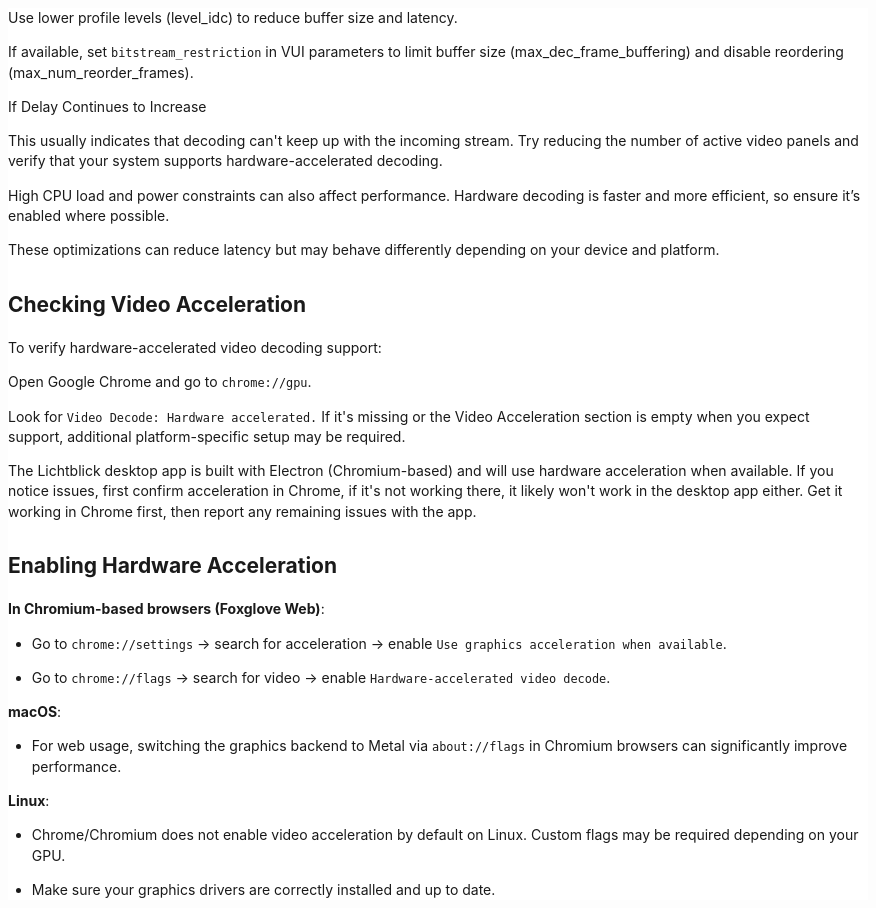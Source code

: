 Use lower profile levels (level_idc) to reduce buffer size and latency.

If available, set `bitstream_restriction` in VUI parameters to limit buffer size (max_dec_frame_buffering) and disable reordering (max_num_reorder_frames).

If Delay Continues to Increase

This usually indicates that decoding can't keep up with the incoming stream. Try reducing the number of active video panels and verify that your system supports hardware-accelerated decoding.

High CPU load and power constraints can also affect performance. Hardware decoding is faster and more efficient, so ensure it’s enabled where possible.

These optimizations can reduce latency but may behave differently depending on your device and platform.

## Checking Video Acceleration

To verify hardware-accelerated video decoding support:

Open Google Chrome and go to `chrome://gpu`.

Look for `Video Decode: Hardware accelerated.`
If it's missing or the Video Acceleration section is empty when you expect support, additional platform-specific setup may be required.

The Lichtblick desktop app is built with Electron (Chromium-based) and will use hardware acceleration when available. If you notice issues, first confirm acceleration in Chrome, if it's not working there, it likely won't work in the desktop app either. Get it working in Chrome first, then report any remaining issues with the app.

## Enabling Hardware Acceleration
**In Chromium-based browsers (Foxglove Web)**:

- Go to `chrome://settings` → search for acceleration → enable `Use graphics acceleration when available`.

- Go to `chrome://flags` → search for video → enable `Hardware-accelerated video decode`.

**macOS**:

- For web usage, switching the graphics backend to Metal via `about://flags` in Chromium browsers can significantly improve performance.

**Linux**:

- Chrome/Chromium does not enable video acceleration by default on Linux. Custom flags may be required depending on your GPU.

- Make sure your graphics drivers are correctly installed and up to date.

